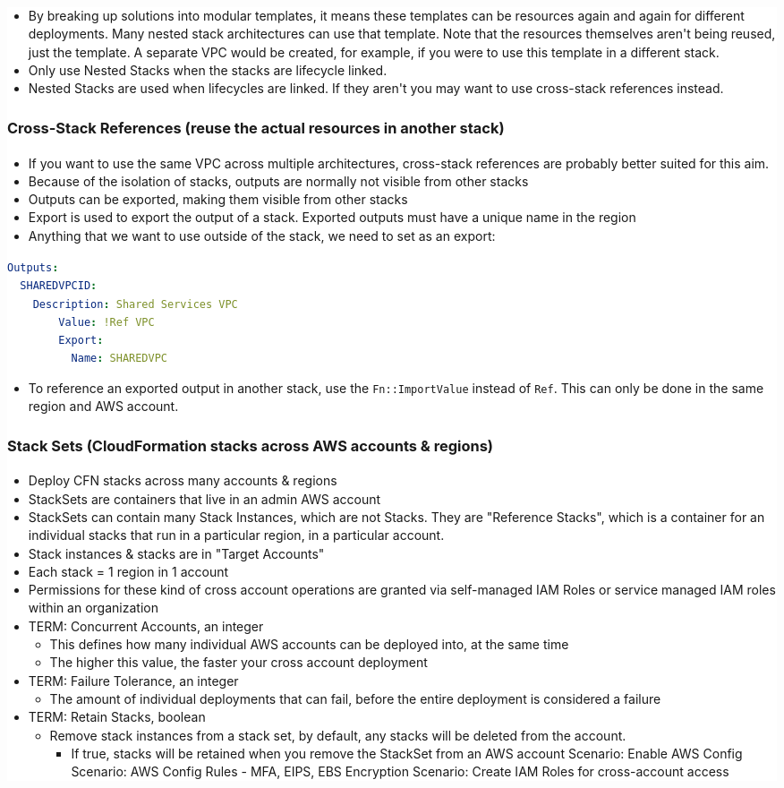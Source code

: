 - By breaking up solutions into modular templates, it means these templates can be resources again and again for different deployments. Many nested stack architectures can use that template. Note that the resources themselves aren't being reused, just the template. A separate VPC would be created, for example, if you were to use this template in a different stack.
- Only use Nested Stacks when the stacks are lifecycle linked.
- Nested Stacks are used when lifecycles are linked. If they aren't you may want to use cross-stack references instead.

### Cross-Stack References (reuse the actual resources in another stack)
- If you want to use the same VPC across multiple architectures, cross-stack references are probably better suited for this aim.
- Because of the isolation of stacks, outputs are normally not visible from other stacks
- Outputs can be exported, making them visible from other stacks
- Export is used to export the output of a stack. Exported outputs must have a unique name in the region
- Anything that we want to use outside of the stack, we need to set as an export:
```yaml
Outputs:
  SHAREDVPCID:
    Description: Shared Services VPC
		Value: !Ref VPC
		Export:
		  Name: SHAREDVPC
```
- To reference an exported output in another stack, use the `Fn::ImportValue` instead of `Ref`. This can only be done in the same region and AWS account.

### Stack Sets (CloudFormation stacks across AWS accounts & regions)
- Deploy CFN stacks across many accounts & regions
- StackSets are containers that live in an admin AWS account
- StackSets can contain many Stack Instances, which are not Stacks. They are "Reference Stacks", which is a container for an individual stacks that run in a particular region, in a particular account.
- Stack instances & stacks are in "Target Accounts"
- Each stack = 1 region in 1 account
- Permissions for these kind of cross account operations are granted via self-managed IAM Roles or service managed IAM roles within an organization
- TERM: Concurrent Accounts, an integer
	- This defines how many individual AWS accounts can be deployed into, at the same time
	- The higher this value, the faster your cross account deployment
- TERM: Failure Tolerance, an integer
  - The amount of individual deployments that can fail, before the entire deployment is considered a failure
- TERM: Retain Stacks, boolean
  - Remove stack instances from a stack set, by default, any stacks will be deleted from the account.
	- If true, stacks will be retained when you remove the StackSet from an AWS account
Scenario: Enable AWS Config
Scenario: AWS Config Rules - MFA, EIPS, EBS Encryption
Scenario: Create IAM Roles for cross-account access

